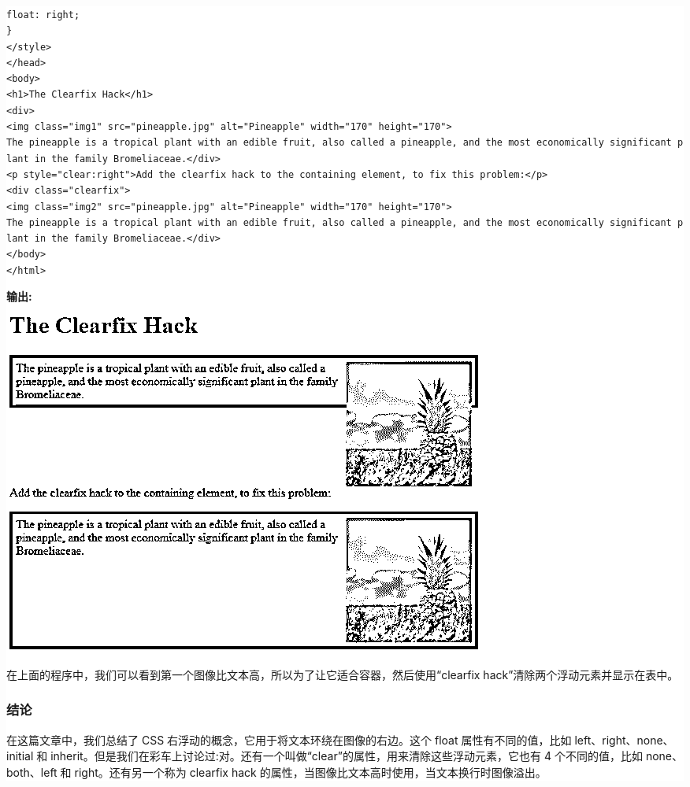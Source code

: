 ```
float: right;
}
</style>
</head>
<body>
<h1>The Clearfix Hack</h1>
<div>
<img class="img1" src="pineapple.jpg" alt="Pineapple" width="170" height="170">
The pineapple is a tropical plant with an edible fruit, also called a pineapple, and the most economically significant plant in the family Bromeliaceae.</div>
<p style="clear:right">Add the clearfix hack to the containing element, to fix this problem:</p>
<div class="clearfix">
<img class="img2" src="pineapple.jpg" alt="Pineapple" width="170" height="170">
The pineapple is a tropical plant with an edible fruit, also called a pineapple, and the most economically significant plant in the family Bromeliaceae.</div>
</body>
</html>
```

**输出:**

![Example - 4](img/0e7bb07767f93c4ad9d8227ff6bf2b9f.png)



在上面的程序中，我们可以看到第一个图像比文本高，所以为了让它适合容器，然后使用“clearfix hack”清除两个浮动元素并显示在表中。

### 结论

在这篇文章中，我们总结了 CSS 右浮动的概念，它用于将文本环绕在图像的右边。这个 float 属性有不同的值，比如 left、right、none、initial 和 inherit。但是我们在彩车上讨论过:对。还有一个叫做“clear”的属性，用来清除这些浮动元素，它也有 4 个不同的值，比如 none、both、left 和 right。还有另一个称为 clearfix hack 的属性，当图像比文本高时使用，当文本换行时图像溢出。
